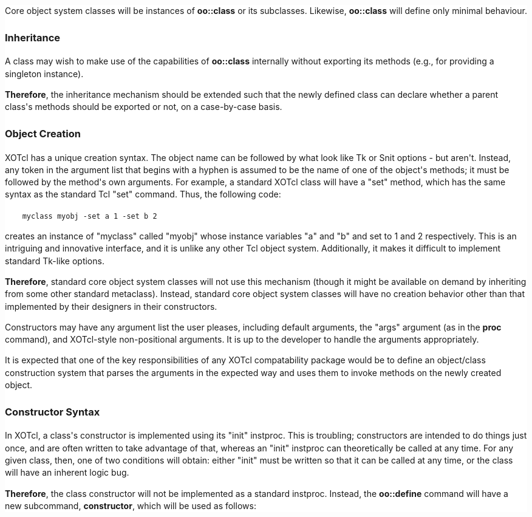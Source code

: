 Core object system classes will be instances of **oo::class** or its
subclasses. Likewise, **oo::class** will define only minimal behaviour.

### Inheritance

A class may wish to make use of the capabilities of **oo::class** internally
without exporting its methods \(e.g., for providing a singleton instance\).

**Therefore**, the inheritance mechanism should be extended such that the
newly defined class can declare whether a parent class's methods should be
exported or not, on a case-by-case basis. 

### Object Creation

XOTcl has a unique creation syntax. The object name can be followed by what
look like Tk or Snit options - but aren't. Instead, any token in the argument
list that begins with a hyphen is assumed to be the name of one of the
object's methods; it must be followed by the method's own arguments. For
example, a standard XOTcl class will have a "set" method, which has the same
syntax as the standard Tcl "set" command. Thus, the following code:

	    myclass myobj -set a 1 -set b 2

creates an instance of "myclass" called "myobj" whose instance variables "a"
and "b" and set to 1 and 2 respectively. This is an intriguing and innovative
interface, and it is unlike any other Tcl object system. Additionally, it
makes it difficult to implement standard Tk-like options.

**Therefore**, standard core object system classes will not use this
mechanism \(though it might be available on demand by inheriting from some
other standard metaclass\). Instead, standard core object system classes will
have no creation behavior other than that implemented by their designers in
their constructors.

Constructors may have any argument list the user pleases, including default
arguments, the "args" argument \(as in the **proc** command\), and XOTcl-style
non-positional arguments. It is up to the developer to handle the arguments
appropriately.

It is expected that one of the key responsibilities of any XOTcl compatability
package would be to define an object/class construction system that parses the
arguments in the expected way and uses them to invoke methods on the newly
created object.

### Constructor Syntax

In XOTcl, a class's constructor is implemented using its "init" instproc. This
is troubling; constructors are intended to do things just once, and are often
written to take advantage of that, whereas an "init" instproc can
theoretically be called at any time. For any given class, then, one of two
conditions will obtain: either "init" must be written so that it can be called
at any time, or the class will have an inherent logic bug.

**Therefore**, the class constructor will not be implemented as a standard
instproc. Instead, the **oo::define** command will have a new subcommand,
**constructor**, which will be used as follows:
